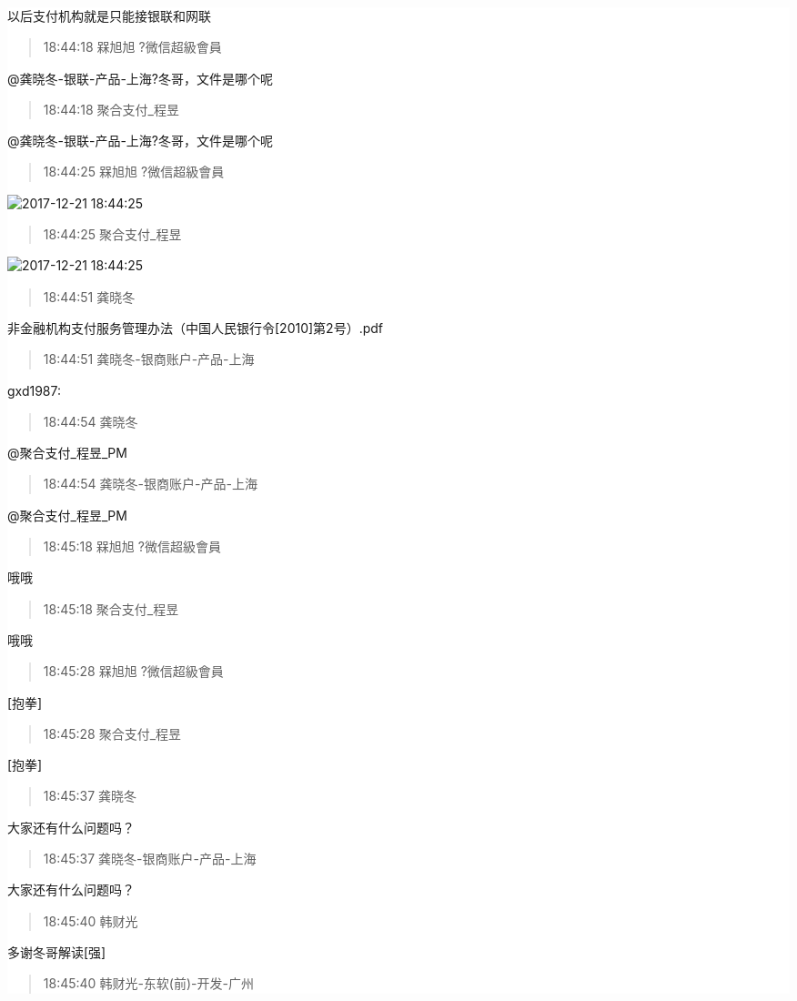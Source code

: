 以后支付机构就是只能接银联和网联  
   
> 18:44:18  槑旭旭 ?微信超級會員  
   
@龚晓冬-银联-产品-上海?冬哥，文件是哪个呢  
   
> 18:44:18  聚合支付_程昱  
   
@龚晓冬-银联-产品-上海?冬哥，文件是哪个呢  
   
> 18:44:25  槑旭旭 ?微信超級會員  
   
![2017-12-21 18:44:25](http://static.cocolian.org/img/20171221_184425.png) 
   
> 18:44:25  聚合支付_程昱  
   
![2017-12-21 18:44:25](http://static.cocolian.org/img/20171221_184425.png) 
   
> 18:44:51  龚晓冬  
   
非金融机构支付服务管理办法（中国人民银行令[2010]第2号）.pdf  
   
> 18:44:51  龚晓冬-银商账户-产品-上海  
   
gxd1987:  
   
> 18:44:54  龚晓冬  
   
@聚合支付_程昱_PM   
   
> 18:44:54  龚晓冬-银商账户-产品-上海  
   
@聚合支付_程昱_PM   
   
> 18:45:18  槑旭旭 ?微信超級會員  
   
哦哦  
   
> 18:45:18  聚合支付_程昱  
   
哦哦  
   
> 18:45:28  槑旭旭 ?微信超級會員  
   
[抱拳]  
   
> 18:45:28  聚合支付_程昱  
   
[抱拳]  
   
> 18:45:37  龚晓冬  
   
大家还有什么问题吗？  
   
> 18:45:37  龚晓冬-银商账户-产品-上海  
   
大家还有什么问题吗？  
   
> 18:45:40  韩财光  
   
多谢冬哥解读[强]  
   
> 18:45:40  韩财光-东软(前)-开发-广州  
   